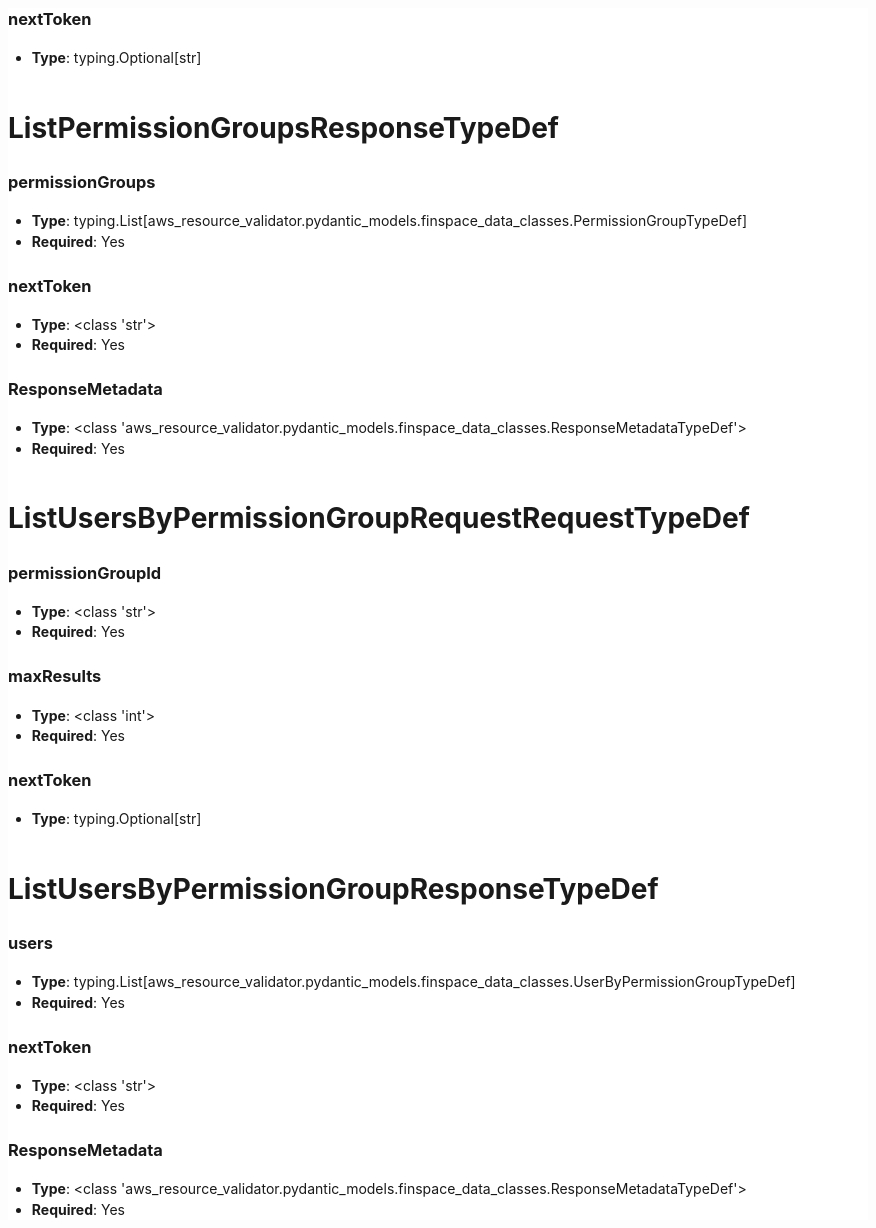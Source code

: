 ### nextToken
- **Type**: typing.Optional[str]


# ListPermissionGroupsResponseTypeDef

### permissionGroups
- **Type**: typing.List[aws_resource_validator.pydantic_models.finspace_data_classes.PermissionGroupTypeDef]
- **Required**: Yes

### nextToken
- **Type**: <class 'str'>
- **Required**: Yes

### ResponseMetadata
- **Type**: <class 'aws_resource_validator.pydantic_models.finspace_data_classes.ResponseMetadataTypeDef'>
- **Required**: Yes


# ListUsersByPermissionGroupRequestRequestTypeDef

### permissionGroupId
- **Type**: <class 'str'>
- **Required**: Yes

### maxResults
- **Type**: <class 'int'>
- **Required**: Yes

### nextToken
- **Type**: typing.Optional[str]


# ListUsersByPermissionGroupResponseTypeDef

### users
- **Type**: typing.List[aws_resource_validator.pydantic_models.finspace_data_classes.UserByPermissionGroupTypeDef]
- **Required**: Yes

### nextToken
- **Type**: <class 'str'>
- **Required**: Yes

### ResponseMetadata
- **Type**: <class 'aws_resource_validator.pydantic_models.finspace_data_classes.ResponseMetadataTypeDef'>
- **Required**: Yes
